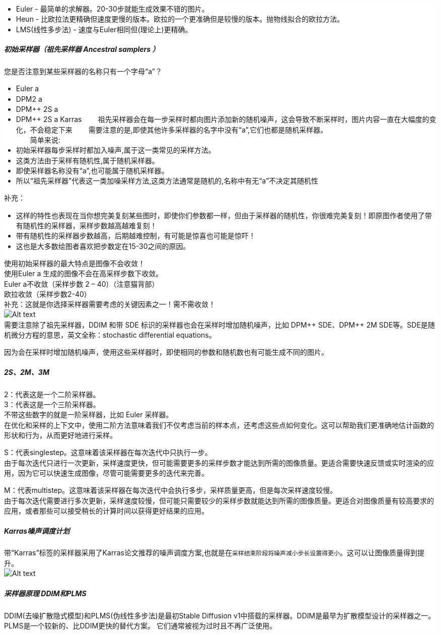 - Euler - 最简单的求解器。20-30步就能生成效果不错的图片。
- Heun - 比欧拉法更精确但速度更慢的版本。欧拉的一个更准确但是较慢的版本。抛物线拟合的欧拉方法。
- LMS(线性多步法) - 速度与Euler相同但(理论上)更精确。

##### 初始采样器（祖先采样器 Ancestral samplers ）
您是否注意到某些采样器的名称只有一个字母“a”？

- Euler a
- DPM2 a
- DPM++ 2S a
- DPM++ 2S a Karras
　　祖先采样器会在每一步采样时都向图片添加新的随机噪声，这会导致不断采样时，图片内容一直在大幅度的变化，不会稳定下来
　　需要注意的是,即使其他许多采样器的名字中没有“a”,它们也都是随机采样器。  
　　简单来说:  
- 初始采样器每步采样时都加入噪声,属于这一类常见的采样方法。
- 这类方法由于采样有随机性,属于随机采样器。
- 即使采样器名称没有“a”,也可能属于随机采样器。
- 所以“祖先采样器”代表这一类加噪采样方法,这类方法通常是随机的,名称中有无“a”不决定其随机性  

补充：

- 这样的特性也表现在当你想完美复刻某些图时，即使你们参数都一样，但由于采样器的随机性，你很难完美复刻！即原图作者使用了带有随机性的采样器，采样步数越高越难复刻！
- 带有随机性的采样器步数越高，后期越难控制，有可能是惊喜也可能是惊吓！
- 这也是大多数绘图者喜欢把步数定在15-30之间的原因。

使用初始采样器的最大特点是图像不会收敛！  
使用Euler a 生成的图像不会在高采样步数下收敛。  
Euler a不收敛（采样步数 2 – 40）（注意猫背部）  
欧拉收敛（采样步数2-40）  
补充：这就是你选择采样器需要考虑的关键因素之一！需不需收敛！    
![Alt text](assets_picture/stable_diffusion/image-72.png)   
需要注意除了祖先采样器，DDIM 和带 SDE 标识的采样器也会在采样时增加随机噪声，比如 DPM++ SDE、DPM++ 2M SDE等。SDE是随机微分方程的意思，英文全称：stochastic differential equations。

因为会在采样时增加随机噪声，使用这些采样器时，即使相同的参数和随机数也有可能生成不同的图片。

##### 2S、2M、3M
2：代表这是一个二阶采样器。  
3：代表这是一个三阶采样器。  
不带这些数字的就是一阶采样器，比如 Euler 采样器。  
在优化和采样的上下文中，使用二阶方法意味着我们不仅考虑当前的样本点，还考虑这些点如何变化。这可以帮助我们更准确地估计函数的形状和行为，从而更好地进行采样。

S：代表singlestep。这意味着该采样器在每次迭代中只执行一步。  
由于每次迭代只进行一次更新，采样速度更快，但可能需要更多的采样步数才能达到所需的图像质量。更适合需要快速反馈或实时渲染的应用，因为它可以快速生成图像，尽管可能需要更多的迭代来完善。

M：代表multistep。这意味着该采样器在每次迭代中会执行多步，采样质量更高，但是每次采样速度较慢。  
由于每次迭代需要进行多次更新，采样速度较慢，但可能只需要较少的采样步数就能达到所需的图像质量。更适合对图像质量有较高要求的应用，或者那些可以接受稍长的计算时间以获得更好结果的应用。

##### Karras噪声调度计划
带“Karras”标签的采样器采用了Karras论文推荐的噪声调度方案,也就是在`采样结束阶段将噪声减小步长设置得更小`。这可以让图像质量得到提升。  
![Alt text](assets_picture/stable_diffusion/image-60.png)  

##### 采样器原理 DDIM和PLMS
DDIM(去噪扩散隐式模型)和PLMS(伪线性多步法)是最初Stable Diffusion v1中搭载的采样器。DDIM是最早为扩散模型设计的采样器之一。PLMS是一个较新的、比DDIM更快的替代方案。 
它们通常被视为过时且不再广泛使用。   
